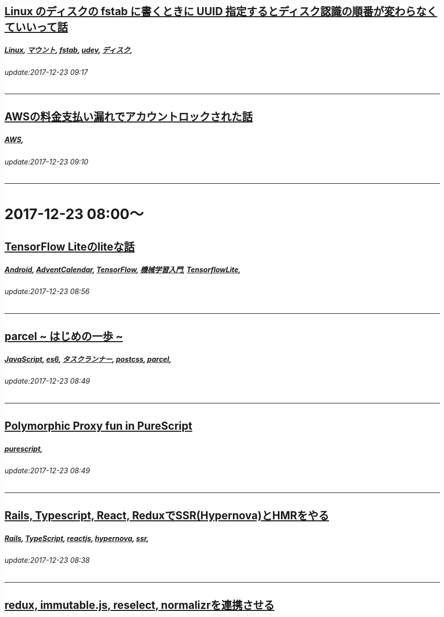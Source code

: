 ## [Linux のディスクの fstab に書くときに UUID 指定するとディスク認識の順番が変わらなくていいって話](https://qiita.com/wnoguchi/items/b31e268b6b7236cdf8db)
##### [Linux](https://qiita.com/tags/Linux), [マウント](https://qiita.com/tags/マウント), [fstab](https://qiita.com/tags/fstab), [udev](https://qiita.com/tags/udev), [ディスク](https://qiita.com/tags/ディスク), 
###### update:2017-12-23 09:17
---
## [AWSの料金支払い漏れでアカウントロックされた話](https://qiita.com/Morix1500/items/a62d4dd79887c29841d5)
##### [AWS](https://qiita.com/tags/AWS), 
###### update:2017-12-23 09:10
---




# 2017-12-23 08:00～
## [TensorFlow Liteのliteな話](https://qiita.com/hnakagawa/items/300e50134b03fb3e0350)
##### [Android](https://qiita.com/tags/Android), [AdventCalendar](https://qiita.com/tags/AdventCalendar), [TensorFlow](https://qiita.com/tags/TensorFlow), [機械学習入門](https://qiita.com/tags/機械学習入門), [TensorflowLite](https://qiita.com/tags/TensorflowLite), 
###### update:2017-12-23 08:56
---
## [parcel ~ はじめの一歩 ~](https://qiita.com/kunio_takahashi/items/550a3fec1a4d3c1b4665)
##### [JavaScript](https://qiita.com/tags/JavaScript), [es6](https://qiita.com/tags/es6), [タスクランナー](https://qiita.com/tags/タスクランナー), [postcss](https://qiita.com/tags/postcss), [parcel](https://qiita.com/tags/parcel), 
###### update:2017-12-23 08:49
---
## [Polymorphic Proxy fun in PureScript](https://qiita.com/kimagure/items/6e383ea0c6e29bf210e5)
##### [purescript](https://qiita.com/tags/purescript), 
###### update:2017-12-23 08:49
---
## [Rails, Typescript, React, ReduxでSSR(Hypernova)とHMRをやる](https://qiita.com/akichim21/items/d2de03056f085e9c18dd)
##### [Rails](https://qiita.com/tags/Rails), [TypeScript](https://qiita.com/tags/TypeScript), [reactjs](https://qiita.com/tags/reactjs), [hypernova](https://qiita.com/tags/hypernova), [ssr](https://qiita.com/tags/ssr), 
###### update:2017-12-23 08:38
---
## [redux, immutable.js, reselect, normalizrを連携させる](https://qiita.com/akichim21/items/f50cb52c090ff2c7114e)
